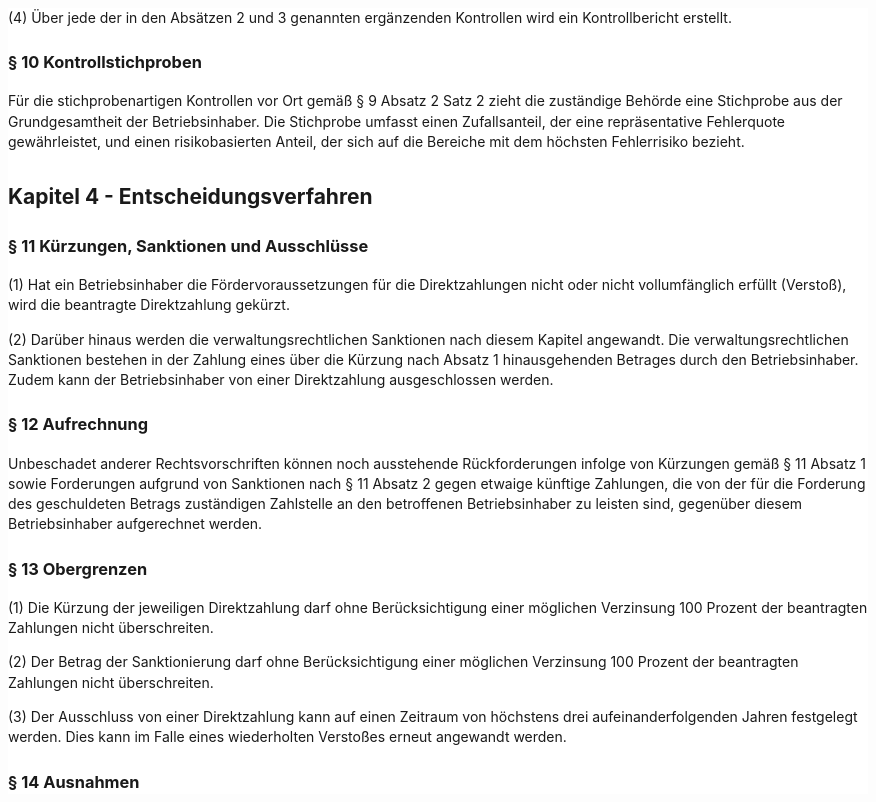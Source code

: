 (4) Über jede der in den Absätzen 2 und 3 genannten ergänzenden
Kontrollen wird ein Kontrollbericht erstellt.


### § 10 Kontrollstichproben

Für die stichprobenartigen Kontrollen vor Ort gemäß § 9 Absatz 2 Satz
2 zieht die zuständige Behörde eine Stichprobe aus der Grundgesamtheit
der Betriebsinhaber. Die Stichprobe umfasst einen Zufallsanteil, der
eine repräsentative Fehlerquote gewährleistet, und einen
risikobasierten Anteil, der sich auf die Bereiche mit dem höchsten
Fehlerrisiko bezieht.


## Kapitel 4 - Entscheidungsverfahren


### § 11 Kürzungen, Sanktionen und Ausschlüsse

(1) Hat ein Betriebsinhaber die Fördervoraussetzungen für die
Direktzahlungen nicht oder nicht vollumfänglich erfüllt (Verstoß),
wird die beantragte Direktzahlung gekürzt.

(2) Darüber hinaus werden die verwaltungsrechtlichen Sanktionen nach
diesem Kapitel angewandt. Die verwaltungsrechtlichen Sanktionen
bestehen in der Zahlung eines über die Kürzung nach Absatz 1
hinausgehenden Betrages durch den Betriebsinhaber. Zudem kann der
Betriebsinhaber von einer Direktzahlung ausgeschlossen werden.


### § 12 Aufrechnung

Unbeschadet anderer Rechtsvorschriften können noch ausstehende
Rückforderungen infolge von Kürzungen gemäß § 11 Absatz 1 sowie
Forderungen aufgrund von Sanktionen nach § 11 Absatz 2 gegen etwaige
künftige Zahlungen, die von der für die Forderung des geschuldeten
Betrags zuständigen Zahlstelle an den betroffenen Betriebsinhaber zu
leisten sind, gegenüber diesem Betriebsinhaber aufgerechnet werden.


### § 13 Obergrenzen

(1) Die Kürzung der jeweiligen Direktzahlung darf ohne
Berücksichtigung einer möglichen Verzinsung 100 Prozent der
beantragten Zahlungen nicht überschreiten.

(2) Der Betrag der Sanktionierung darf ohne Berücksichtigung einer
möglichen Verzinsung 100 Prozent der beantragten Zahlungen nicht
überschreiten.

(3) Der Ausschluss von einer Direktzahlung kann auf einen Zeitraum von
höchstens drei aufeinanderfolgenden Jahren festgelegt werden. Dies
kann im Falle eines wiederholten Verstoßes erneut angewandt werden.


### § 14 Ausnahmen
